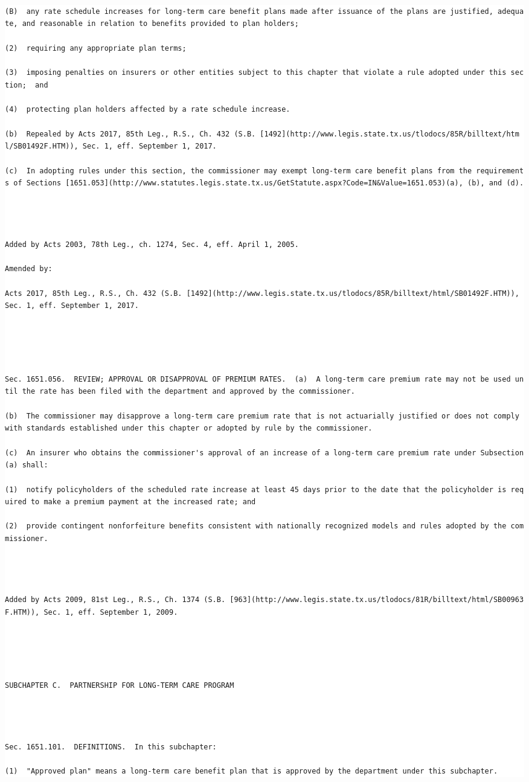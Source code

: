     (B)  any rate schedule increases for long-term care benefit plans made after issuance of the plans are justified, adequate, and reasonable in relation to benefits provided to plan holders;
    
    (2)  requiring any appropriate plan terms;
    
    (3)  imposing penalties on insurers or other entities subject to this chapter that violate a rule adopted under this section;  and
    
    (4)  protecting plan holders affected by a rate schedule increase.
    
    (b)  Repealed by Acts 2017, 85th Leg., R.S., Ch. 432 (S.B. [1492](http://www.legis.state.tx.us/tlodocs/85R/billtext/html/SB01492F.HTM)), Sec. 1, eff. September 1, 2017.
    
    (c)  In adopting rules under this section, the commissioner may exempt long-term care benefit plans from the requirements of Sections [1651.053](http://www.statutes.legis.state.tx.us/GetStatute.aspx?Code=IN&Value=1651.053)(a), (b), and (d).
    
    
    
    
    Added by Acts 2003, 78th Leg., ch. 1274, Sec. 4, eff. April 1, 2005.
    
    Amended by: 
    
    Acts 2017, 85th Leg., R.S., Ch. 432 (S.B. [1492](http://www.legis.state.tx.us/tlodocs/85R/billtext/html/SB01492F.HTM)), Sec. 1, eff. September 1, 2017.
    
    
    
    
    
    Sec. 1651.056.  REVIEW; APPROVAL OR DISAPPROVAL OF PREMIUM RATES.  (a)  A long-term care premium rate may not be used until the rate has been filed with the department and approved by the commissioner.
    
    (b)  The commissioner may disapprove a long-term care premium rate that is not actuarially justified or does not comply with standards established under this chapter or adopted by rule by the commissioner.
    
    (c)  An insurer who obtains the commissioner's approval of an increase of a long-term care premium rate under Subsection (a) shall:
    
    (1)  notify policyholders of the scheduled rate increase at least 45 days prior to the date that the policyholder is required to make a premium payment at the increased rate; and
    
    (2)  provide contingent nonforfeiture benefits consistent with nationally recognized models and rules adopted by the commissioner.
    
    
    
    
    Added by Acts 2009, 81st Leg., R.S., Ch. 1374 (S.B. [963](http://www.legis.state.tx.us/tlodocs/81R/billtext/html/SB00963F.HTM)), Sec. 1, eff. September 1, 2009.
    
    
    
    
    
    SUBCHAPTER C.  PARTNERSHIP FOR LONG-TERM CARE PROGRAM
    
      
    
    
    Sec. 1651.101.  DEFINITIONS.  In this subchapter:
    
    (1)  "Approved plan" means a long-term care benefit plan that is approved by the department under this subchapter.
    